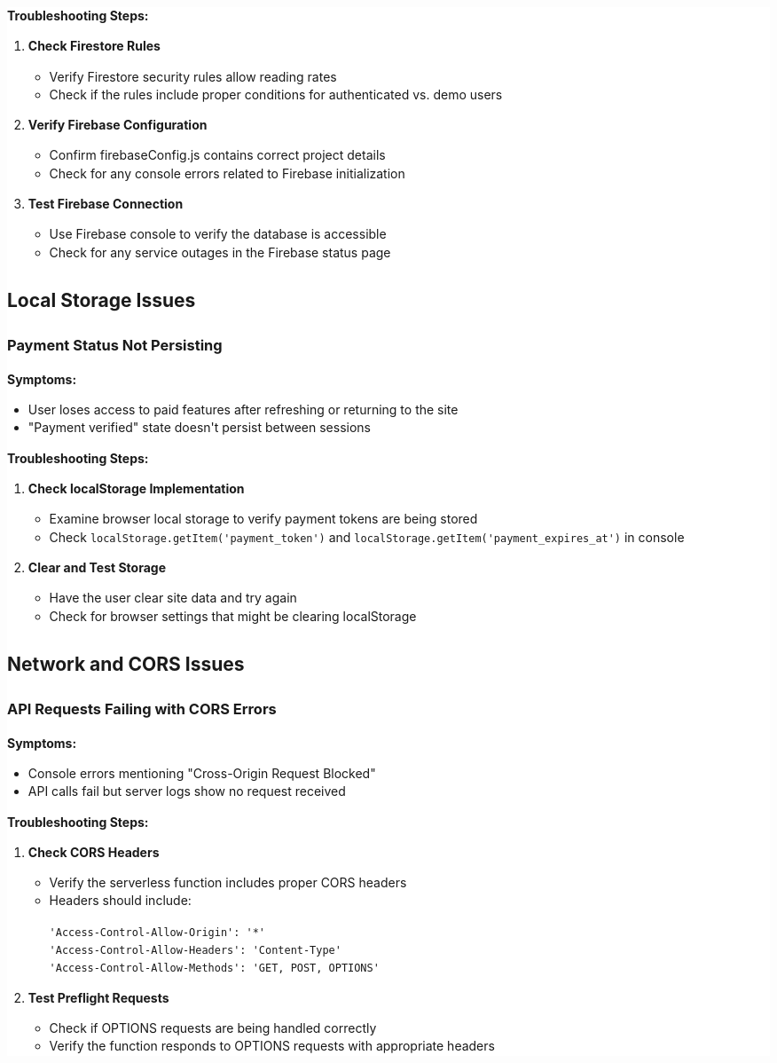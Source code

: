 **Troubleshooting Steps:**

1. **Check Firestore Rules**
   - Verify Firestore security rules allow reading rates
   - Check if the rules include proper conditions for authenticated vs. demo users

2. **Verify Firebase Configuration**
   - Confirm firebaseConfig.js contains correct project details
   - Check for any console errors related to Firebase initialization

3. **Test Firebase Connection**
   - Use Firebase console to verify the database is accessible
   - Check for any service outages in the Firebase status page

## Local Storage Issues

### Payment Status Not Persisting

**Symptoms:**
- User loses access to paid features after refreshing or returning to the site
- "Payment verified" state doesn't persist between sessions

**Troubleshooting Steps:**

1. **Check localStorage Implementation**
   - Examine browser local storage to verify payment tokens are being stored
   - Check `localStorage.getItem('payment_token')` and `localStorage.getItem('payment_expires_at')` in console

2. **Clear and Test Storage**
   - Have the user clear site data and try again
   - Check for browser settings that might be clearing localStorage

## Network and CORS Issues

### API Requests Failing with CORS Errors

**Symptoms:**
- Console errors mentioning "Cross-Origin Request Blocked"
- API calls fail but server logs show no request received

**Troubleshooting Steps:**

1. **Check CORS Headers**
   - Verify the serverless function includes proper CORS headers
   - Headers should include:
     ```
     'Access-Control-Allow-Origin': '*'
     'Access-Control-Allow-Headers': 'Content-Type'
     'Access-Control-Allow-Methods': 'GET, POST, OPTIONS'
     ```

2. **Test Preflight Requests**
   - Check if OPTIONS requests are being handled correctly
   - Verify the function responds to OPTIONS requests with appropriate headers
